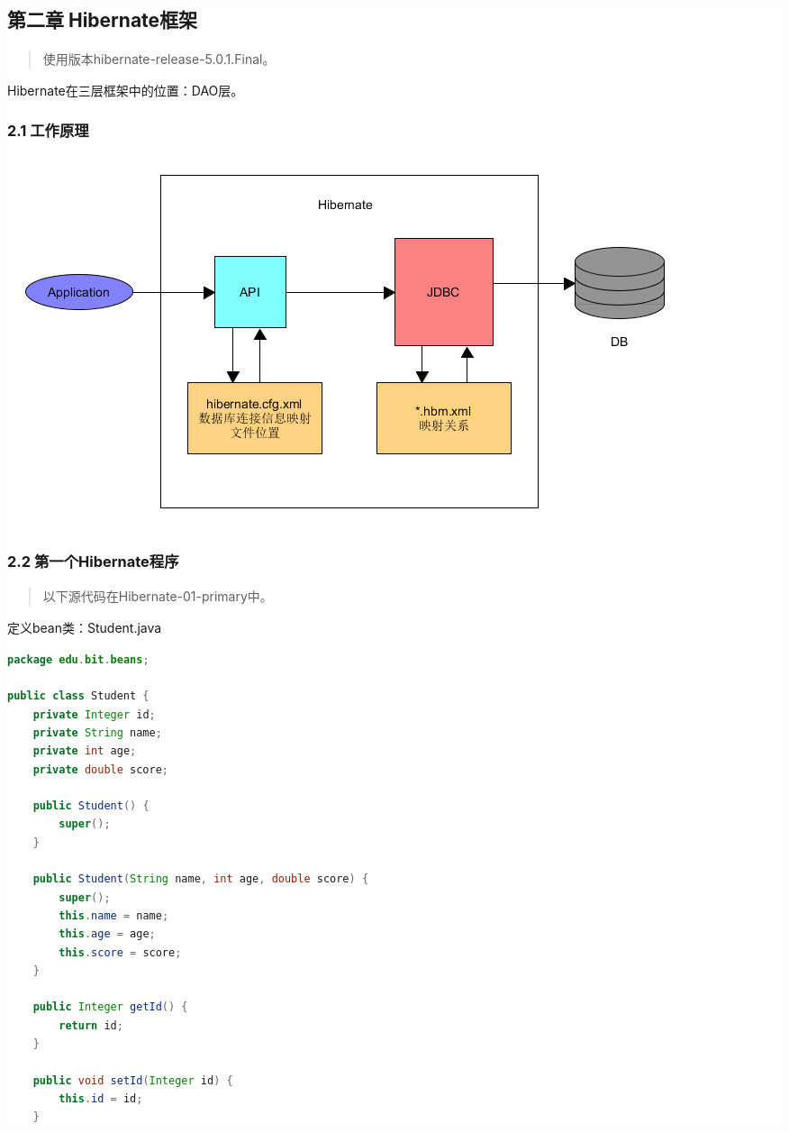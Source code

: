 ## 第二章 Hibernate框架

>使用版本hibernate-release-5.0.1.Final。

Hibernate在三层框架中的位置：DAO层。

### 2.1 工作原理

![hibernate](images/hibernate.png)

### 2.2 第一个Hibernate程序

>以下源代码在Hibernate-01-primary中。

定义bean类：Student.java

```java
package edu.bit.beans;

public class Student {
    private Integer id; 
    private String name;
    private int age;
    private double score;
    
    public Student() {
        super();
    }

    public Student(String name, int age, double score) {
        super();
        this.name = name;
        this.age = age;
        this.score = score;
    }

    public Integer getId() {
        return id;
    }

    public void setId(Integer id) {
        this.id = id;
    }

```